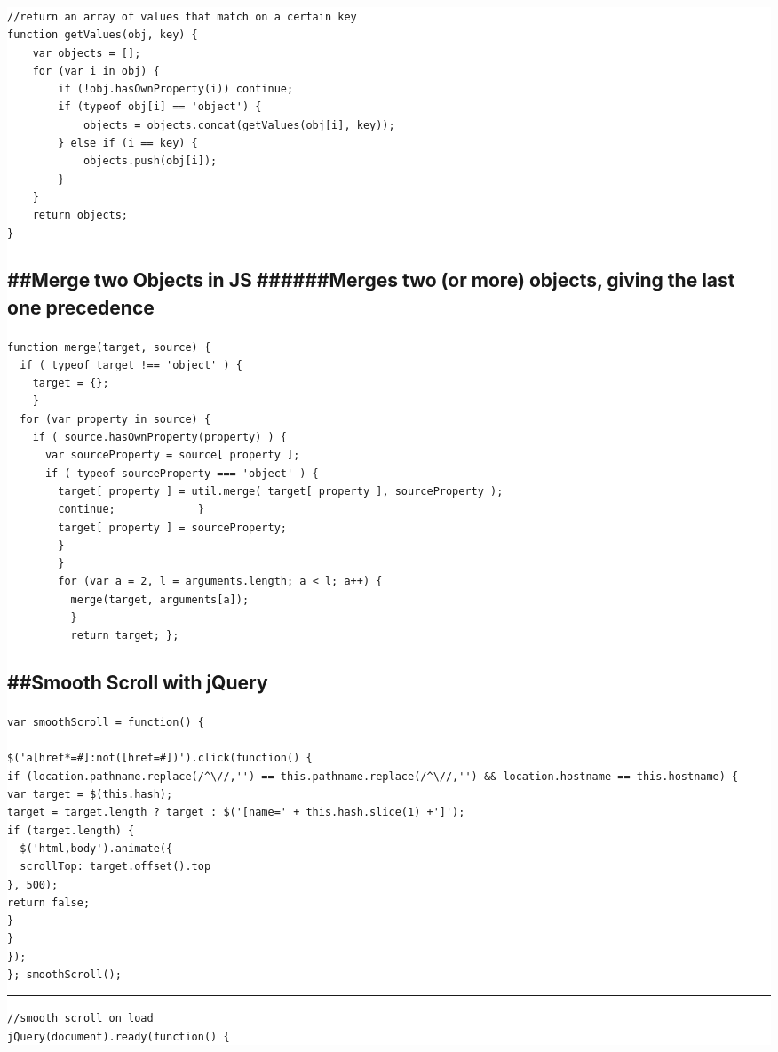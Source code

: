     //return an array of values that match on a certain key
    function getValues(obj, key) {
        var objects = [];
        for (var i in obj) {
            if (!obj.hasOwnProperty(i)) continue;
            if (typeof obj[i] == 'object') {
                objects = objects.concat(getValues(obj[i], key));
            } else if (i == key) {
                objects.push(obj[i]);
            }
        }
        return objects;
    }

##Merge two Objects in JS
######Merges two (or more) objects, giving the last one precedence
---
    function merge(target, source) {
      if ( typeof target !== 'object' ) {         
        target = {};     
        }         
      for (var property in source) {                 
        if ( source.hasOwnProperty(property) ) {                         
          var sourceProperty = source[ property ];                         
          if ( typeof sourceProperty === 'object' ) {                 
            target[ property ] = util.merge( target[ property ], sourceProperty );                 
            continue;             }                         
            target[ property ] = sourceProperty;                     
            }             
            }         
            for (var a = 2, l = arguments.length; a < l; a++) {         
              merge(target, arguments[a]);     
              }         
              return target; };

##Smooth Scroll with jQuery
---
    var smoothScroll = function() {

    $('a[href*=#]:not([href=#])').click(function() {
    if (location.pathname.replace(/^\//,'') == this.pathname.replace(/^\//,'') && location.hostname == this.hostname) {
    var target = $(this.hash);
    target = target.length ? target : $('[name=' + this.hash.slice(1) +']');
    if (target.length) {
      $('html,body').animate({
      scrollTop: target.offset().top
    }, 500);
    return false;
    }
    }
    });
    }; smoothScroll();
---
    //smooth scroll on load
    jQuery(document).ready(function() {


[1]: https://toddmotto.com/mastering-the-module-pattern/#anonymous-object-literal-return
[2]: https://toddmotto.com/mastering-the-module-pattern/#locally-scoped-object-literal
[3]: https://toddmotto.com/mastering-the-module-pattern/#stacked-locally-scoped-object-literal
[4]: https://toddmotto.com/mastering-the-module-pattern/#revealing-module-pattern
[5]: https://toddmotto.com/mastering-the-module-pattern/#augmenting-modules
[6]: https://community.risingstack.com/javascript-prototype-chain-inheritance/
